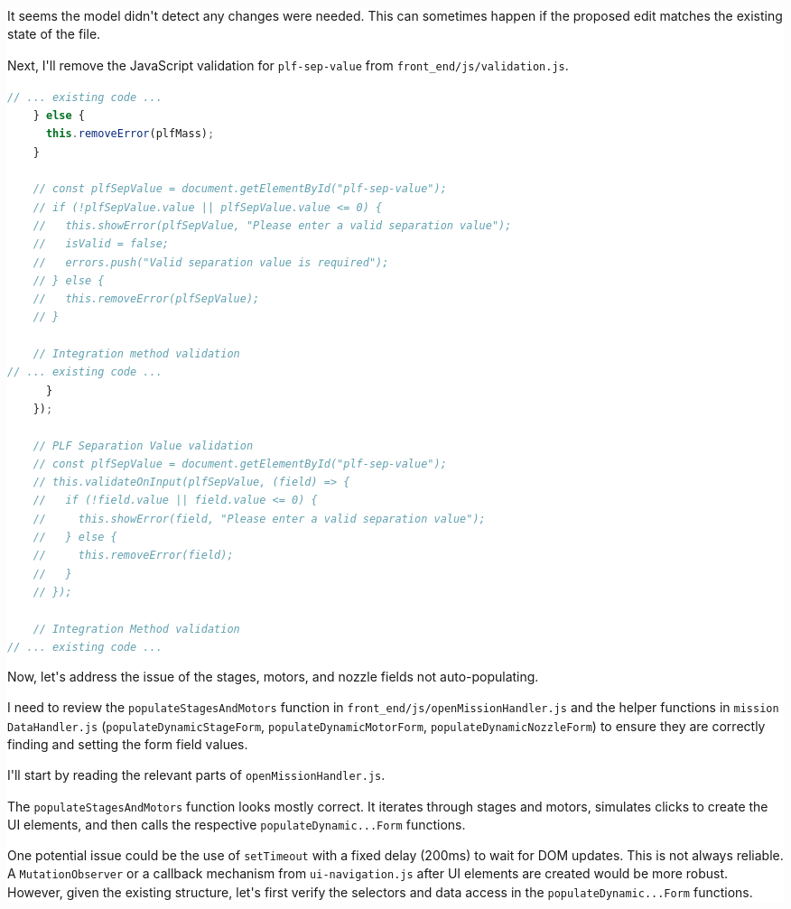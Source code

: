 It seems the model didn't detect any changes were needed. This can sometimes happen if the proposed edit matches the existing state of the file.

Next, I'll remove the JavaScript validation for `plf-sep-value` from `front_end/js/validation.js`.

```javascript
// ... existing code ...
    } else {
      this.removeError(plfMass);
    }

    // const plfSepValue = document.getElementById("plf-sep-value");
    // if (!plfSepValue.value || plfSepValue.value <= 0) {
    //   this.showError(plfSepValue, "Please enter a valid separation value");
    //   isValid = false;
    //   errors.push("Valid separation value is required");
    // } else {
    //   this.removeError(plfSepValue);
    // }

    // Integration method validation
// ... existing code ...
      }
    });

    // PLF Separation Value validation
    // const plfSepValue = document.getElementById("plf-sep-value");
    // this.validateOnInput(plfSepValue, (field) => {
    //   if (!field.value || field.value <= 0) {
    //     this.showError(field, "Please enter a valid separation value");
    //   } else {
    //     this.removeError(field);
    //   }
    // });

    // Integration Method validation
// ... existing code ...
```

Now, let's address the issue of the stages, motors, and nozzle fields not auto-populating.

I need to review the `populateStagesAndMotors` function in `front_end/js/openMissionHandler.js` and the helper functions in `missionDataHandler.js` (`populateDynamicStageForm`, `populateDynamicMotorForm`, `populateDynamicNozzleForm`) to ensure they are correctly finding and setting the form field values.

I'll start by reading the relevant parts of `openMissionHandler.js`.

The `populateStagesAndMotors` function looks mostly correct. It iterates through stages and motors, simulates clicks to create the UI elements, and then calls the respective `populateDynamic...Form` functions.

One potential issue could be the use of `setTimeout` with a fixed delay (200ms) to wait for DOM updates. This is not always reliable. A `MutationObserver` or a callback mechanism from `ui-navigation.js` after UI elements are created would be more robust. However, given the existing structure, let's first verify the selectors and data access in the `populateDynamic...Form` functions.
